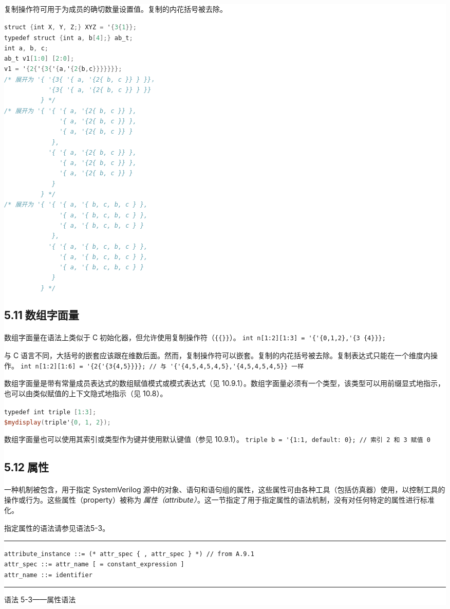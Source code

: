 复制操作符可用于为成员的确切数量设置值。复制的内花括号被去除。
```verilog
struct {int X, Y, Z;} XYZ = '{3{1}};
typedef struct {int a, b[4];} ab_t;
int a, b, c;
ab_t v1[1:0] [2:0];
v1 = '{2{'{3{'{a,'{2{b,c}}}}}}};
/* 展开为 '{ '{3{ '{ a, '{2{ b, c }} } }}，
            '{3{ '{ a, '{2{ b, c }} } }}
          } */
/* 展开为 '{ '{ '{ a, '{2{ b, c }} },
               '{ a, '{2{ b, c }} },
               '{ a, '{2{ b, c }} }
             },
            '{ '{ a, '{2{ b, c }} },
               '{ a, '{2{ b, c }} },
               '{ a, '{2{ b, c }} }
             }
          } */
/* 展开为 '{ '{ '{ a, '{ b, c, b, c } },
               '{ a, '{ b, c, b, c } },
               '{ a, '{ b, c, b, c } }
             },
            '{ '{ a, '{ b, c, b, c } },
               '{ a, '{ b, c, b, c } },
               '{ a, '{ b, c, b, c } }
             }
          } */
```

## 5.11 数组字面量
数组字面量在语法上类似于 C 初始化器，但允许使用复制操作符（`{{}}`）。
`int n[1:2][1:3] = '{'{0,1,2},'{3 {4}}};`

与 C 语言不同，大括号的嵌套应该跟在维数后面。然而，复制操作符可以嵌套。复制的内花括号被去除。复制表达式只能在一个维度内操作。
`int n[1:2][1:6] = '{2{'{3{4,5}}}}; // 与 '{'{4,5,4,5,4,5},'{4,5,4,5,4,5}} 一样`

数组字面量是带有常量成员表达式的数组赋值模式或模式表达式（见 10.9.1）。数组字面量必须有一个类型，该类型可以用前缀显式地指示，也可以由类似赋值的上下文隐式地指示（见 10.8）。
```verilog
typedef int triple [1:3];
$mydisplay(triple'{0, 1, 2});
```

数组字面量也可以使用其索引或类型作为键并使用默认键值（参见 10.9.1）。
`triple b = '{1:1, default: 0}; // 索引 2 和 3 赋值 0`

## 5.12 属性
一种机制被包含，用于指定 SystemVerilog 源中的对象、语句和语句组的属性，这些属性可由各种工具（包括仿真器）使用，以控制工具的操作或行为。这些属性（property）被称为 *属性（attribute）*。这一节指定了用于指定属性的语法机制，没有对任何特定的属性进行标准化。

指定属性的语法请参见语法5-3。

---
```
attribute_instance ::= (* attr_spec { , attr_spec } *) // from A.9.1
attr_spec ::= attr_name [ = constant_expression ] 
attr_name ::= identifier
```
---
语法 5-3——属性语法
